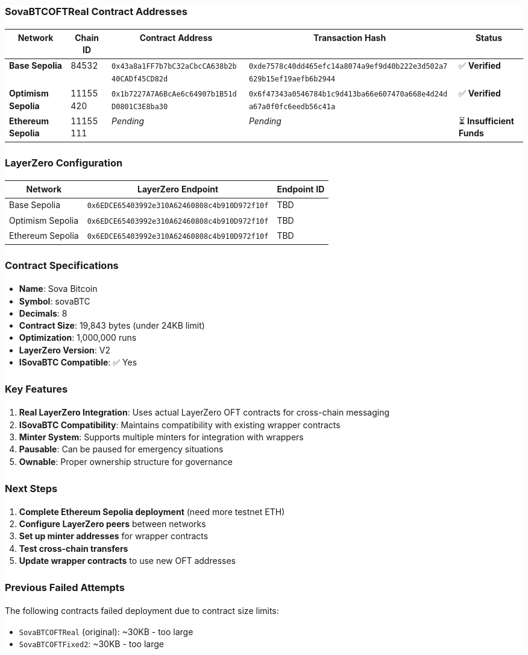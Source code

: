 ### **SovaBTCOFTReal Contract Addresses**

| Network | Chain ID | Contract Address | Transaction Hash | Status |
|---------|----------|------------------|------------------|--------|
| **Base Sepolia** | 84532 | `0x43a8a1FF7b7bC32aCbcCA638b2b40CADf45CD82d` | `0xde7578c40dd465efc14a8074a9ef9d40b222e3d502a7629b15ef19aefb6b2944` | ✅ **Verified** |
| **Optimism Sepolia** | 11155420 | `0x1b7227A7A6BcAe6c64907b1B51dD0801C3E8ba30` | `0x6f47343a0546784b1c9d413ba66e607470a668e4d24da67a0f0fc6eedb56c41a` | ✅ **Verified** |
| **Ethereum Sepolia** | 11155111 | *Pending* | *Pending* | ⏳ **Insufficient Funds** |

### **LayerZero Configuration**

| Network | LayerZero Endpoint | Endpoint ID |
|---------|-------------------|-------------|
| Base Sepolia | `0x6EDCE65403992e310A62460808c4b910D972f10f` | TBD |
| Optimism Sepolia | `0x6EDCE65403992e310A62460808c4b910D972f10f` | TBD |
| Ethereum Sepolia | `0x6EDCE65403992e310A62460808c4b910D972f10f` | TBD |

### **Contract Specifications**

- **Name**: Sova Bitcoin
- **Symbol**: sovaBTC
- **Decimals**: 8
- **Contract Size**: 19,843 bytes (under 24KB limit)
- **Optimization**: 1,000,000 runs
- **LayerZero Version**: V2
- **ISovaBTC Compatible**: ✅ Yes

### **Key Features**

1. **Real LayerZero Integration**: Uses actual LayerZero OFT contracts for cross-chain messaging
2. **ISovaBTC Compatibility**: Maintains compatibility with existing wrapper contracts
3. **Minter System**: Supports multiple minters for integration with wrappers
4. **Pausable**: Can be paused for emergency situations
5. **Ownable**: Proper ownership structure for governance

### **Next Steps**

1. **Complete Ethereum Sepolia deployment** (need more testnet ETH)
2. **Configure LayerZero peers** between networks
3. **Set up minter addresses** for wrapper contracts
4. **Test cross-chain transfers**
5. **Update wrapper contracts** to use new OFT addresses

### **Previous Failed Attempts**

The following contracts failed deployment due to contract size limits:
- `SovaBTCOFTReal` (original): ~30KB - too large
- `SovaBTCOFTFixed2`: ~30KB - too large
